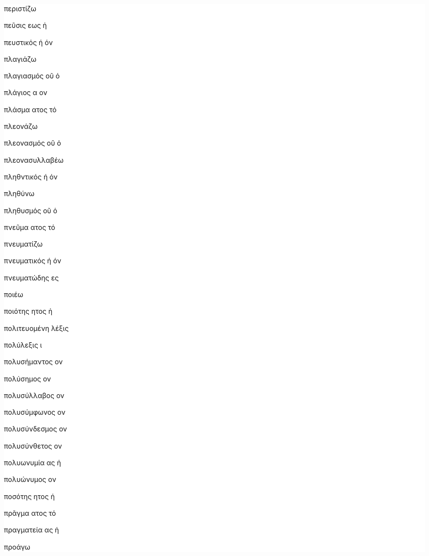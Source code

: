 περιστίζω

πεῦσις εως ἡ

πευστικός ή όν

πλαγιάζω

πλαγιασμός οῦ ὁ

πλάγιος α ον

πλάσμα ατος τό

πλεονάζω

πλεονασμός οῦ ὁ

πλεονασυλλαβέω

πληθντικός ή όν

πληθύνω

πληθυσμός οῦ ὁ

πνεῦμα ατος τό

πνευματίζω

πνευματικός ή όν

πνευματώδης ες

ποιέω

ποιότης ητος ἡ

πολιτευομένη λέξις

πολύλεξις ι

πολυσήμαντος ον

πολύσημος ον

πολυσύλλαβος ον

πολυσύμφωνος ον

πολυσύνδεσμος ον

πολυσύνθετος ον

πολυωνυμία ας ἡ

πολυώνυμος ον

ποσότης ητος ἡ

πρᾶγμα ατος τό

πραγματεία ας ἡ

προάγω
